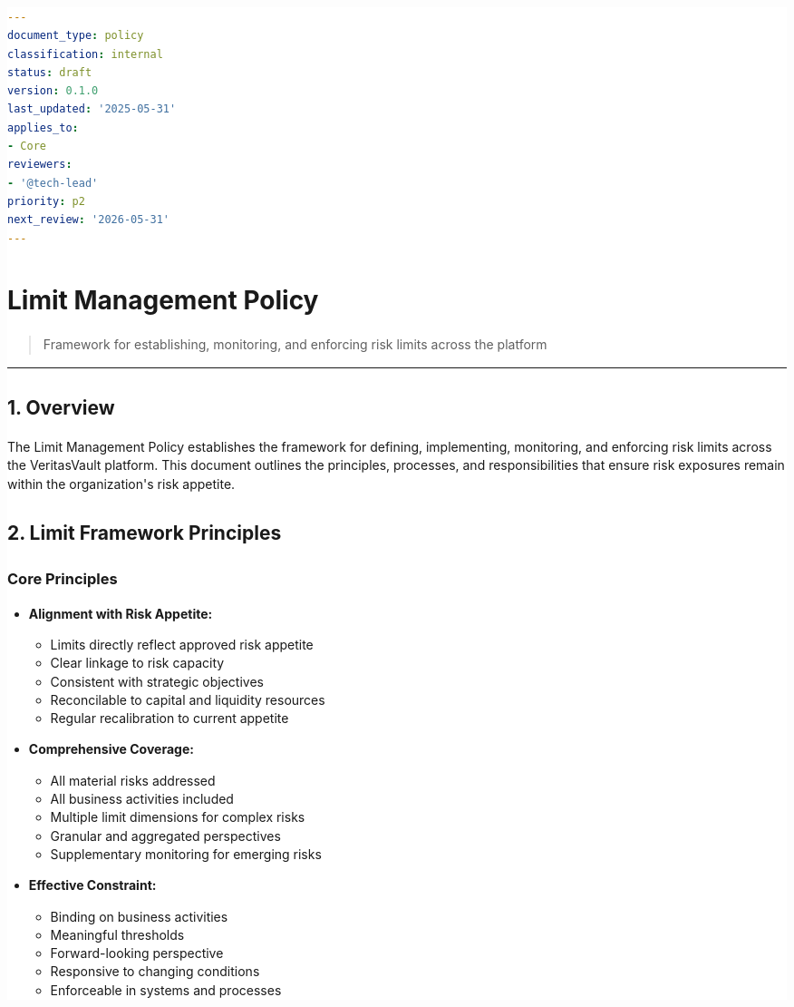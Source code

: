 ```yaml
---
document_type: policy
classification: internal
status: draft
version: 0.1.0
last_updated: '2025-05-31'
applies_to:
- Core
reviewers:
- '@tech-lead'
priority: p2
next_review: '2026-05-31'
---
```


# Limit Management Policy

> Framework for establishing, monitoring, and enforcing risk limits across the platform

---

## 1. Overview

The Limit Management Policy establishes the framework for defining, implementing, monitoring, and enforcing risk limits across the VeritasVault platform. This document outlines the principles, processes, and responsibilities that ensure risk exposures remain within the organization's risk appetite.

## 2. Limit Framework Principles

### Core Principles

* **Alignment with Risk Appetite:**
  * Limits directly reflect approved risk appetite
  * Clear linkage to risk capacity
  * Consistent with strategic objectives
  * Reconcilable to capital and liquidity resources
  * Regular recalibration to current appetite

* **Comprehensive Coverage:**
  * All material risks addressed
  * All business activities included
  * Multiple limit dimensions for complex risks
  * Granular and aggregated perspectives
  * Supplementary monitoring for emerging risks

* **Effective Constraint:**
  * Binding on business activities
  * Meaningful thresholds
  * Forward-looking perspective
  * Responsive to changing conditions
  * Enforceable in systems and processes

